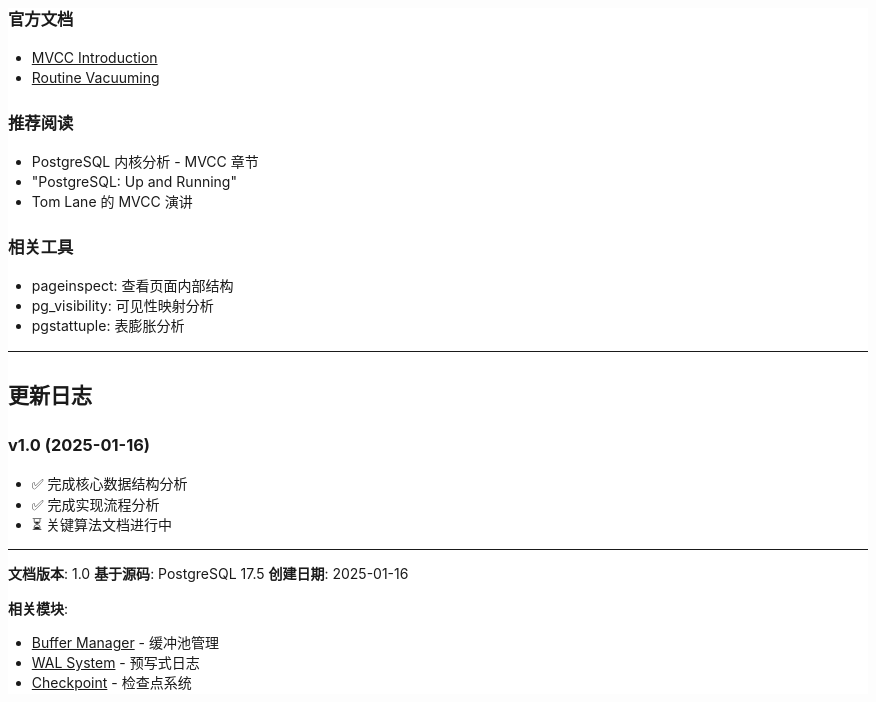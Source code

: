 ### 官方文档
- [MVCC Introduction](https://www.postgresql.org/docs/17/mvcc-intro.html)
- [Routine Vacuuming](https://www.postgresql.org/docs/17/routine-vacuuming.html)

### 推荐阅读
- PostgreSQL 内核分析 - MVCC 章节
- "PostgreSQL: Up and Running"
- Tom Lane 的 MVCC 演讲

### 相关工具
- pageinspect: 查看页面内部结构
- pg_visibility: 可见性映射分析
- pgstattuple: 表膨胀分析

---

## 更新日志

### v1.0 (2025-01-16)
- ✅ 完成核心数据结构分析
- ✅ 完成实现流程分析
- ⏳ 关键算法文档进行中

---

**文档版本**: 1.0
**基于源码**: PostgreSQL 17.5
**创建日期**: 2025-01-16

**相关模块**: 
- [Buffer Manager](../buffer_manager/) - 缓冲池管理
- [WAL System](../wal/) - 预写式日志
- [Checkpoint](../checkpooint/) - 检查点系统


